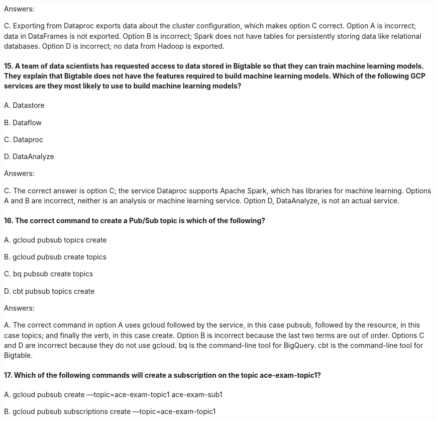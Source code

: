 Answers:

C. Exporting from Dataproc exports data about the cluster configuration, which makes option C correct. Option A is incorrect; data in DataFrames is not exported. Option B is incorrect; Spark does not have tables for persistently storing data like relational databases. Option D is incorrect; no data from Hadoop is exported.



#### 15. A team of data scientists has requested access to data stored in Bigtable so that they can train machine learning models. They explain that Bigtable does not have the features required to build machine learning models. Which of the following GCP services are they most likely to use to build machine learning models?

A. Datastore

B. Dataflow

C. Dataproc

D. DataAnalyze



Answers:

C. The correct answer is option C; the service Dataproc supports Apache Spark, which has libraries for machine learning. Options A and B are incorrect, neither is an analysis or machine learning service. Option D, DataAnalyze, is not an actual service.



#### 16. The correct command to create a Pub/Sub topic is which of the following?&#x20;

A. gcloud pubsub topics create

B. gcloud pubsub create topics

C. bq pubsub create topics

D. cbt pubsub topics create



Answers:

A. The correct command in option A uses gcloud followed by the service, in this case pubsub, followed by the resource, in this case topics; and finally the verb, in this case create. Option B is incorrect because the last two terms are out of order. Options C and D are incorrect because they do not use gcloud. bq is the command-line tool for BigQuery. cbt is the command-line tool for Bigtable.



#### 17. Which of the following commands will create a subscription on the topic ace-exam-topic1?

A. gcloud pubsub create ––topic=ace-exam-topic1 ace-exam-sub1

B. gcloud pubsub subscriptions create ––topic=ace-exam-topic1
